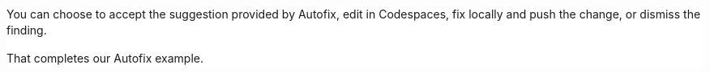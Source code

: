 You can choose to accept the suggestion provided by Autofix, edit in Codespaces, fix locally and push the change, or dismiss the finding.

That completes our Autofix example.

